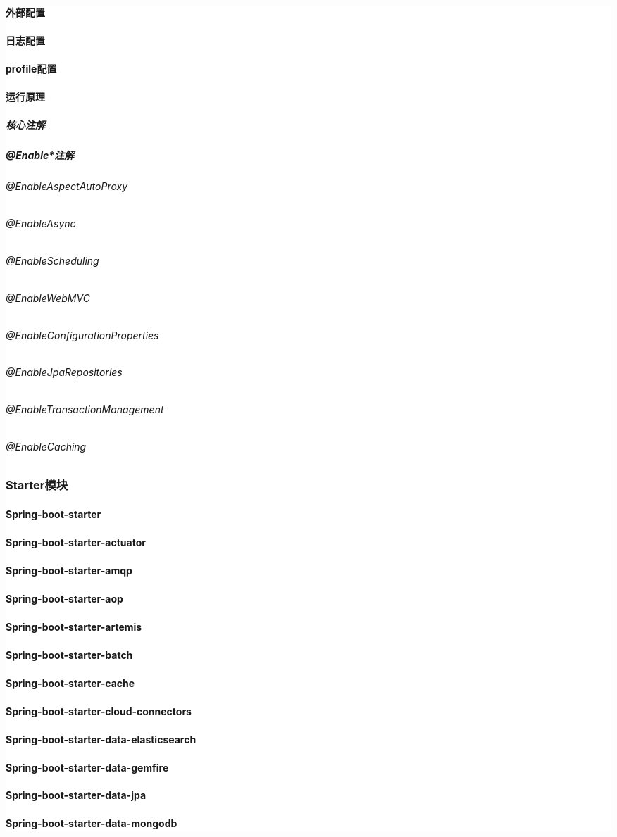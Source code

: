 #### 外部配置

#### 日志配置

#### profile配置

#### 运行原理

##### 核心注解

##### @Enable*注解

###### @EnableAspectAutoProxy

###### @EnableAsync

###### @EnableScheduling

###### @EnableWebMVC

###### @EnableConfigurationProperties

###### @EnableJpaRepositories

###### @EnableTransactionManagement

###### @EnableCaching

### Starter模块

#### Spring-boot-starter

#### Spring-boot-starter-actuator

#### Spring-boot-starter-amqp

#### Spring-boot-starter-aop

#### Spring-boot-starter-artemis

#### Spring-boot-starter-batch

#### Spring-boot-starter-cache

#### Spring-boot-starter-cloud-connectors

#### Spring-boot-starter-data-elasticsearch

#### Spring-boot-starter-data-gemfire

#### Spring-boot-starter-data-jpa

#### Spring-boot-starter-data-mongodb
